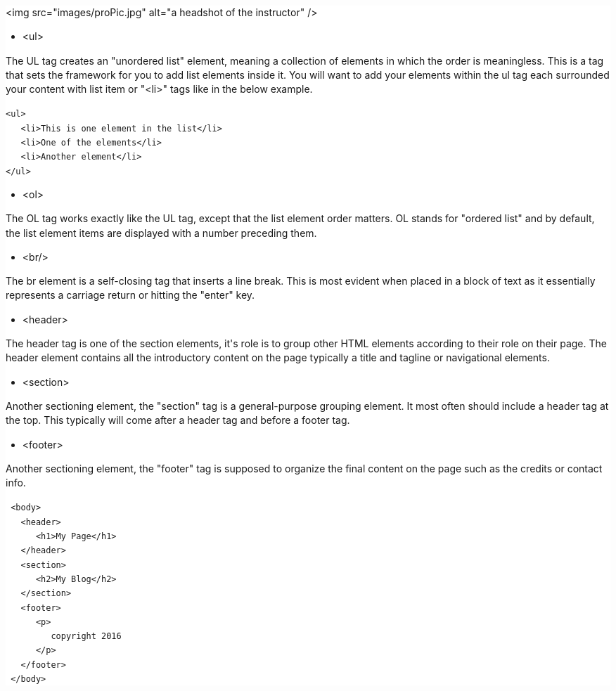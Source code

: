 \<img src="images/proPic.jpg" alt="a headshot of the instructor" />


- \<ul>

The UL tag creates an "unordered list" element, meaning a collection of elements in which the order is meaningless. This is a tag that sets the framework for you to add list elements inside it. You will want to add your elements within the ul tag each surrounded your content with list item or "\<li>" tags like in the below example.

```
<ul>
   <li>This is one element in the list</li>
   <li>One of the elements</li>
   <li>Another element</li>
</ul>
```

- \<ol>

The OL tag works exactly like the UL tag, except that the list element order matters. OL stands for "ordered list" and by default, the list element items are displayed with a number preceding them.


- \<br/>


The br element is a self-closing tag that inserts a line break. This is most evident when placed in a block of text as it essentially represents a carriage return or hitting the "enter" key. 

- \<header>

The header tag is one of the section elements, it's role is to group other HTML elements according to their role on their page. The header element contains all the introductory content on the page typically a title and tagline or navigational elements. 

- \<section>

Another sectioning element, the "section" tag is a general-purpose grouping element. It most often should include a header tag at the top. This typically will come after a header tag and before a footer tag.

- \<footer>

Another sectioning element, the "footer" tag is supposed to organize the final content on the page such as the credits or contact info. 

```
 <body>
   <header>
      <h1>My Page</h1>
   </header>
   <section>
      <h2>My Blog</h2>
   </section>
   <footer>
      <p>
         copyright 2016
      </p>
   </footer>
 </body>
```
